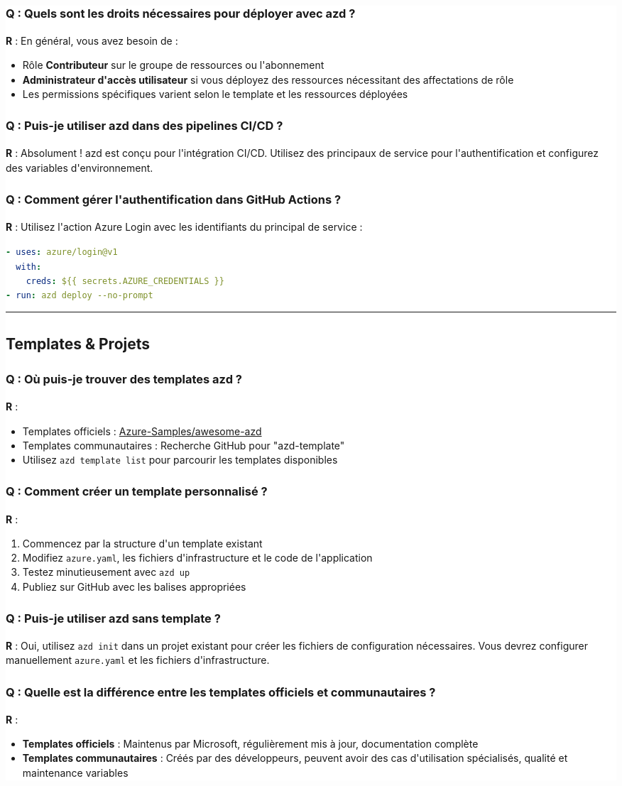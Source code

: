 ### Q : Quels sont les droits nécessaires pour déployer avec azd ?
**R** : En général, vous avez besoin de :
- Rôle **Contributeur** sur le groupe de ressources ou l'abonnement
- **Administrateur d'accès utilisateur** si vous déployez des ressources nécessitant des affectations de rôle
- Les permissions spécifiques varient selon le template et les ressources déployées

### Q : Puis-je utiliser azd dans des pipelines CI/CD ?
**R** : Absolument ! azd est conçu pour l'intégration CI/CD. Utilisez des principaux de service pour l'authentification et configurez des variables d'environnement.

### Q : Comment gérer l'authentification dans GitHub Actions ?
**R** : Utilisez l'action Azure Login avec les identifiants du principal de service :
```yaml
- uses: azure/login@v1
  with:
    creds: ${{ secrets.AZURE_CREDENTIALS }}
- run: azd deploy --no-prompt
```

---

## Templates & Projets

### Q : Où puis-je trouver des templates azd ?
**R** : 
- Templates officiels : [Azure-Samples/awesome-azd](https://github.com/Azure-Samples/awesome-azd)
- Templates communautaires : Recherche GitHub pour "azd-template"
- Utilisez `azd template list` pour parcourir les templates disponibles

### Q : Comment créer un template personnalisé ?
**R** : 
1. Commencez par la structure d'un template existant
2. Modifiez `azure.yaml`, les fichiers d'infrastructure et le code de l'application
3. Testez minutieusement avec `azd up`
4. Publiez sur GitHub avec les balises appropriées

### Q : Puis-je utiliser azd sans template ?
**R** : Oui, utilisez `azd init` dans un projet existant pour créer les fichiers de configuration nécessaires. Vous devrez configurer manuellement `azure.yaml` et les fichiers d'infrastructure.

### Q : Quelle est la différence entre les templates officiels et communautaires ?
**R** : 
- **Templates officiels** : Maintenus par Microsoft, régulièrement mis à jour, documentation complète
- **Templates communautaires** : Créés par des développeurs, peuvent avoir des cas d'utilisation spécialisés, qualité et maintenance variables
